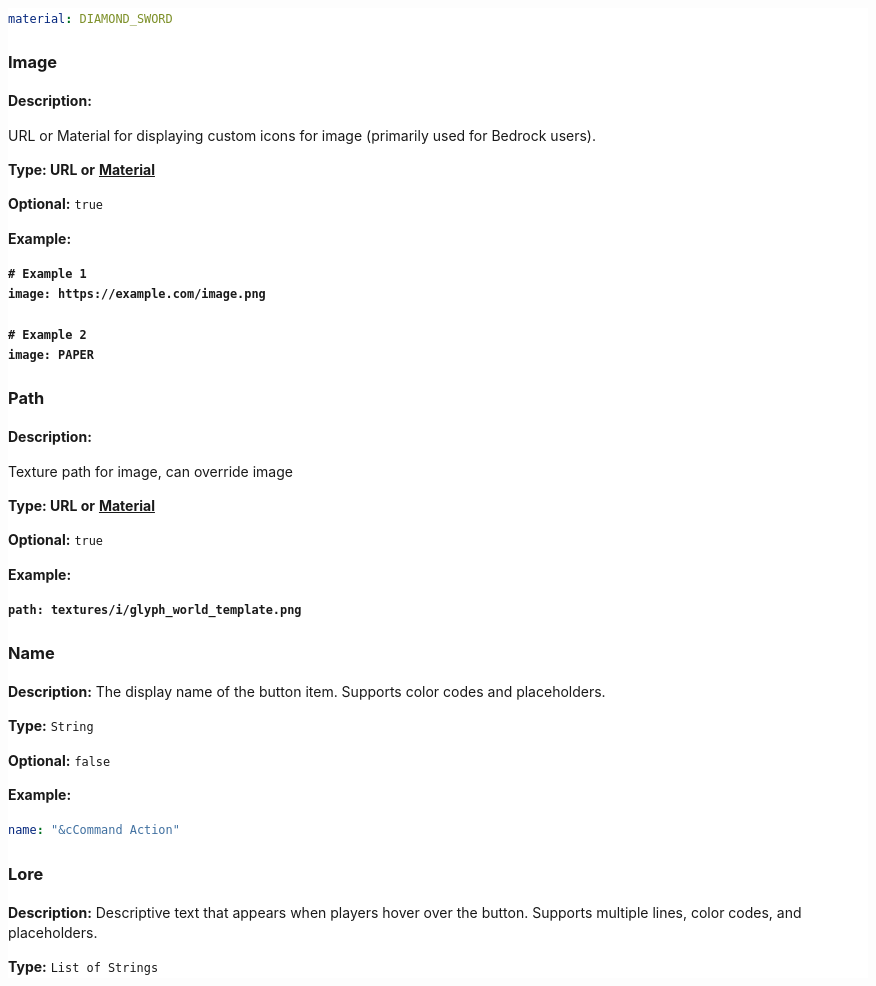 ```yaml
material: DIAMOND_SWORD
```

### Image

**Description:**&#x20;

URL or Material for displaying custom icons  for image (primarily used for Bedrock users).

**Type: URL or** [**Material**](https://hub.spigotmc.org/javadocs/bukkit/org/bukkit/Material.html)

**Optional:** `true`

**Example:**

<pre class="language-yaml"><code class="lang-yaml"><strong># Example 1
</strong><strong>image: https://example.com/image.png
</strong><strong>
</strong><strong># Example 2
</strong><strong>image: PAPER
</strong></code></pre>

### Path

**Description:**&#x20;

Texture path for image, can override image

**Type: URL or** [**Material**](https://hub.spigotmc.org/javadocs/bukkit/org/bukkit/Material.html)

**Optional:** `true`

**Example:**

<pre class="language-yaml"><code class="lang-yaml"><strong>path: textures/i/glyph_world_template.png
</strong></code></pre>

### Name

**Description:** The display name of the button item. Supports color codes and placeholders.

**Type:** `String`

**Optional:** `false`

**Example:**

```yaml
name: "&cCommand Action"
```

### Lore

**Description:** Descriptive text that appears when players hover over the button. Supports multiple lines, color codes, and placeholders.

**Type:** `List of Strings`
